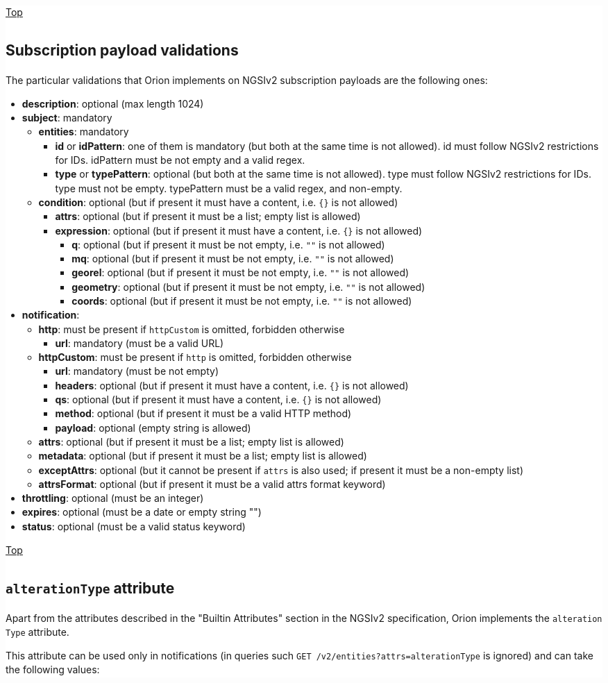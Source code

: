 [Top](#top)

## Subscription payload validations

The particular validations that Orion implements on NGSIv2 subscription payloads are the following ones:

* **description**: optional (max length 1024)
* **subject**: mandatory
    * **entities**: mandatory
        * **id** or **idPattern**: one of them is mandatory (but both at the same time is not allowed). id
            must follow NGSIv2 restrictions for IDs. idPattern must be not empty and a valid regex.
        * **type** or **typePattern**: optional (but both at the same time is not allowed). type must 
            follow NGSIv2 restrictions for IDs. type must not be empty. typePattern must be a valid regex, and non-empty.
    * **condition**: optional (but if present it must have a content, i.e. `{}` is not allowed)
        * **attrs**: optional (but if present it must be a list; empty list is allowed)
        * **expression**: optional (but if present it must have a content, i.e. `{}` is not allowed)
            * **q**: optional (but if present it must be not empty, i.e. `""` is not allowed)
            * **mq**: optional (but if present it must be not empty, i.e. `""` is not allowed)
            * **georel**: optional (but if present it must be not empty, i.e. `""` is not allowed)
            * **geometry**: optional (but if present it must be not empty, i.e. `""` is not allowed)
            * **coords**: optional (but if present it must be not empty, i.e. `""` is not allowed)
* **notification**:
    * **http**: must be present if `httpCustom` is omitted, forbidden otherwise
        * **url**: mandatory (must be a valid URL)
    * **httpCustom**: must be present if `http` is omitted, forbidden otherwise
        * **url**: mandatory (must be not empty)
        * **headers**: optional (but if present it must have a content, i.e. `{}` is not allowed)
        * **qs**: optional (but if present it must have a content, i.e. `{}` is not allowed)
        * **method**: optional (but if present it must be a valid HTTP method)
        * **payload**: optional (empty string is allowed)
    * **attrs**: optional (but if present it must be a list; empty list is allowed)
    * **metadata**: optional (but if present it must be a list; empty list is allowed)
    * **exceptAttrs**: optional (but it cannot be present if `attrs` is also used; if present it must be a non-empty list)
    * **attrsFormat**: optional (but if present it must be a valid attrs format keyword)
* **throttling**: optional (must be an integer)
* **expires**: optional (must be a date or empty string "")
* **status**: optional (must be a valid status keyword)

[Top](#top)

## `alterationType` attribute

Apart from the attributes described in the "Builtin Attributes" section in the NGSIv2 specification,
Orion implements the `alterationType` attribute.

This attribute can be used only in notifications (in queries such `GET /v2/entities?attrs=alterationType`
is ignored) and can take the following values:
